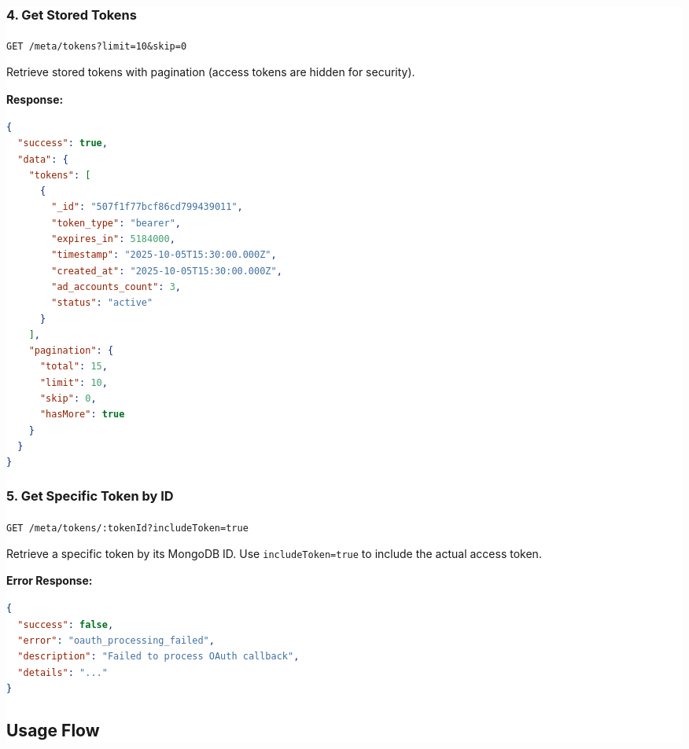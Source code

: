 ### 4. Get Stored Tokens
```
GET /meta/tokens?limit=10&skip=0
```

Retrieve stored tokens with pagination (access tokens are hidden for security).

**Response:**
```json
{
  "success": true,
  "data": {
    "tokens": [
      {
        "_id": "507f1f77bcf86cd799439011",
        "token_type": "bearer",
        "expires_in": 5184000,
        "timestamp": "2025-10-05T15:30:00.000Z",
        "created_at": "2025-10-05T15:30:00.000Z",
        "ad_accounts_count": 3,
        "status": "active"
      }
    ],
    "pagination": {
      "total": 15,
      "limit": 10,
      "skip": 0,
      "hasMore": true
    }
  }
}
```

### 5. Get Specific Token by ID
```
GET /meta/tokens/:tokenId?includeToken=true
```

Retrieve a specific token by its MongoDB ID. Use `includeToken=true` to include the actual access token.

**Error Response:**
```json
{
  "success": false,
  "error": "oauth_processing_failed",
  "description": "Failed to process OAuth callback",
  "details": "..."
}
```

## Usage Flow
